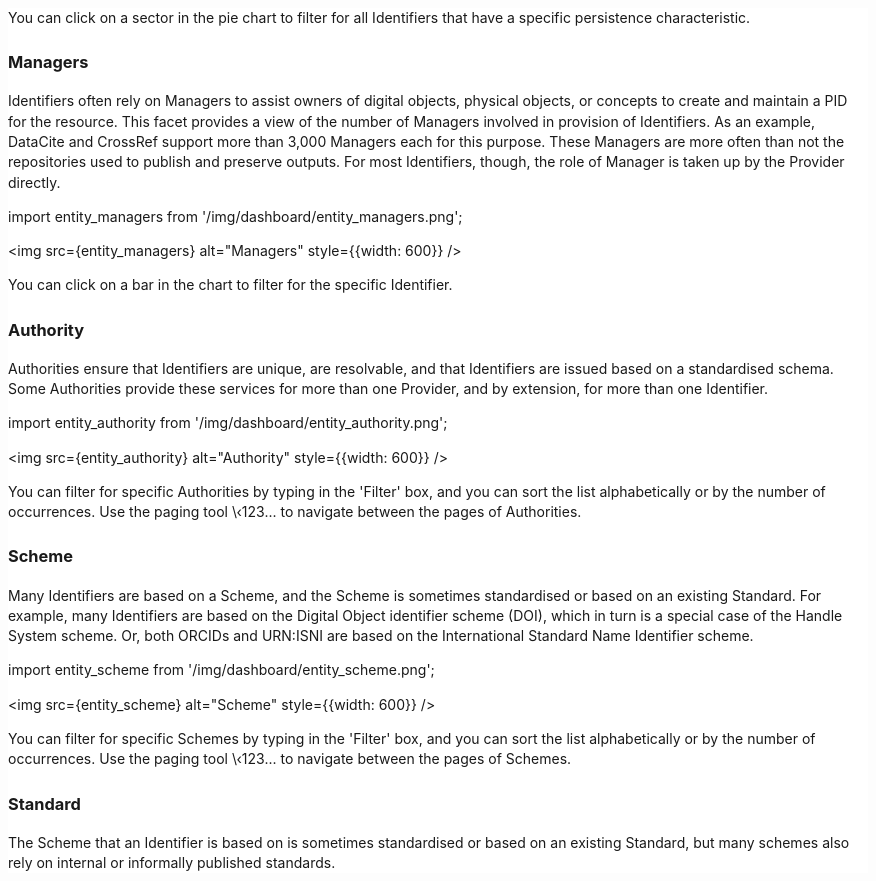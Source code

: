 You can click on a sector in the pie chart to filter for all Identifiers that have a specific persistence characteristic.

### Managers

Identifiers often rely on Managers to assist owners of digital objects, physical objects, or concepts to create and maintain a PID for the resource.
This facet provides a view of the number of Managers involved in provision of Identifiers. As an example, DataCite and CrossRef support more than 3,000 Managers each for this purpose. These Managers are more often than not the repositories used to publish and preserve outputs.
For most Identifiers, though, the role of Manager is taken up by the Provider directly.

import entity_managers from '/img/dashboard/entity_managers.png';

<img src={entity_managers} alt="Managers" style={{width: 600}} />

You can click on a bar in the chart to filter for the specific Identifier.

### Authority

Authorities ensure that Identifiers are unique, are resolvable, and that Identifiers are issued based on a standardised schema.
Some Authorities provide these services for more than one Provider, and by extension, for more than one Identifier.

import entity_authority from '/img/dashboard/entity_authority.png';

<img src={entity_authority} alt="Authority" style={{width: 600}} />

You can filter for specific Authorities by typing in the 'Filter' box, and you can sort the list alphabetically or by the number of occurrences. Use the paging tool \‹123... to navigate between the pages of Authorities.

### Scheme

Many Identifiers are based on a Scheme, and the Scheme is sometimes standardised or based on an existing Standard.
For example, many Identifiers are based on the Digital Object identifier scheme (DOI), which in turn is a special case of the Handle System scheme.
Or, both ORCIDs and URN:ISNI are based on the International Standard Name Identifier scheme.

import entity_scheme from '/img/dashboard/entity_scheme.png';

<img src={entity_scheme} alt="Scheme" style={{width: 600}} />

You can filter for specific Schemes by typing in the 'Filter' box, and you can sort the list alphabetically or by the number of occurrences. Use the paging tool \‹123... to navigate between the pages of Schemes.


### Standard

The Scheme that an Identifier is based on is sometimes standardised or based on an existing Standard, but many schemes also rely on internal or informally published standards.
